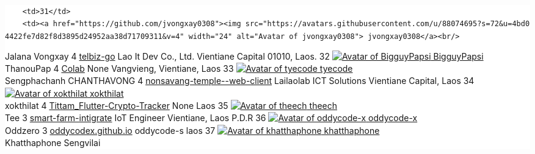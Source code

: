 		<td>31</td>
		<td><a href="https://github.com/jvongxay0308"><img src="https://avatars.githubusercontent.com/u/88074695?s=72&u=4bd04422fe7d82f8d3895d24952aa38d71709311&v=4" width="24" alt="Avatar of jvongxay0308"> jvongxay0308</a><br/>
Jalana Vongxay</td>
		<td>4</td>
		<td><a href="https://github.com/jvongxay0308/telbiz-go">telbiz-go</a></td>
		<td>Lao It Dev Co., Ltd.</td>
		<td>Vientiane Capital 01010, Laos.</td>
	</tr>
	<tr>
		<td>32</td>
		<td><a href="https://github.com/BigguyPapsi"><img src="https://avatars.githubusercontent.com/u/83503745?s=72&u=e351376c7cdd3c0ad4ddbf53ed3289ccd3b2a662&v=4" width="24" alt="Avatar of BigguyPapsi"> BigguyPapsi</a><br/>
ThanouPap</td>
		<td>4</td>
		<td><a href="https://github.com/BigguyPapsi/Colab">Colab</a></td>
		<td>None</td>
		<td>Vangvieng, Vientiane, Laos</td>
	</tr>
	<tr>
		<td>33</td>
		<td><a href="https://github.com/tyecode"><img src="https://avatars.githubusercontent.com/u/102734704?s=72&u=e13983890ad5f651b54b548a2e7a95c8b81afe30&v=4" width="24" alt="Avatar of tyecode"> tyecode</a><br/>
Sengphachanh CHANTHAVONG</td>
		<td>4</td>
		<td><a href="https://github.com/tyecode/nonsavang-temple--web-client">nonsavang-temple--web-client</a></td>
		<td>Lailaolab ICT Solutions</td>
		<td>Vientiane Capital, Laos</td>
	</tr>
	<tr>
		<td>34</td>
		<td><a href="https://github.com/xokthilat"><img src="https://avatars.githubusercontent.com/u/32994521?s=72&u=82d78ea500cb89d9dd10c1a77cb727e3fdb57177&v=4" width="24" alt="Avatar of xokthilat"> xokthilat</a><br/>
xokthilat</td>
		<td>4</td>
		<td><a href="https://github.com/xokthilat/Tittam_Flutter-Crypto-Tracker">Tittam_Flutter-Crypto-Tracker</a></td>
		<td>None</td>
		<td>Laos</td>
	</tr>
	<tr>
		<td>35</td>
		<td><a href="https://github.com/theech"><img src="https://avatars.githubusercontent.com/u/28342803?s=72&u=da070e0476cc263bb34ac79fd8a89cd5f8518328&v=4" width="24" alt="Avatar of theech"> theech</a><br/>
Tee</td>
		<td>3</td>
		<td><a href="https://github.com/theech/smart-farm-intigrate">smart-farm-intigrate</a></td>
		<td>IoT Engineer</td>
		<td>Vientiane, Laos P.D.R</td>
	</tr>
	<tr>
		<td>36</td>
		<td><a href="https://github.com/oddycode-x"><img src="https://avatars.githubusercontent.com/u/14115021?s=72&v=4" width="24" alt="Avatar of oddycode-x"> oddycode-x</a><br/>
Oddzero</td>
		<td>3</td>
		<td><a href="https://github.com/oddycode-x/oddycodex.github.io">oddycodex.github.io</a></td>
		<td>oddycode-s</td>
		<td>laos</td>
	</tr>
	<tr>
		<td>37</td>
		<td><a href="https://github.com/khatthaphone"><img src="https://avatars.githubusercontent.com/u/8247636?s=72&u=0642825764a134f9daec4fdc98fb0b1ee9f76637&v=4" width="24" alt="Avatar of khatthaphone"> khatthaphone</a><br/>
Khatthaphone Sengvilai</td>